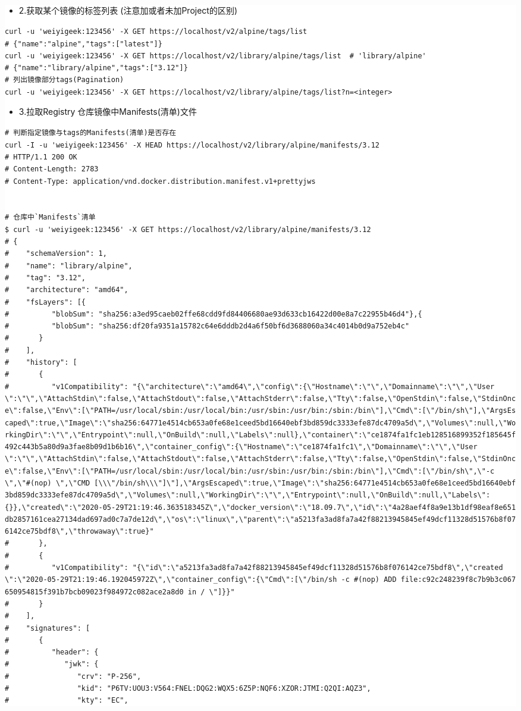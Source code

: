 -   2.获取某个镜像的标签列表 (注意加或者未加Project的区别)
    

```
curl -u 'weiyigeek:123456' -X GET https://localhost/v2/alpine/tags/list
# {"name":"alpine","tags":["latest"]}
curl -u 'weiyigeek:123456' -X GET https://localhost/v2/library/alpine/tags/list  # 'library/alpine'
# {"name":"library/alpine","tags":["3.12"]}
# 列出镜像部分tags(Pagination)
curl -u 'weiyigeek:123456' -X GET https://localhost/v2/library/alpine/tags/list?n=<integer>
```

-   3.拉取Registry 仓库镜像中Manifests(清单)文件
    

```
# 判断指定镜像与tags的Manifests(清单)是否存在
curl -I -u 'weiyigeek:123456' -X HEAD https://localhost/v2/library/alpine/manifests/3.12
# HTTP/1.1 200 OK
# Content-Length: 2783
# Content-Type: application/vnd.docker.distribution.manifest.v1+prettyjws


# 仓库中`Manifests`清单
$ curl -u 'weiyigeek:123456' -X GET https://localhost/v2/library/alpine/manifests/3.12
# {
#    "schemaVersion": 1,
#    "name": "library/alpine",
#    "tag": "3.12",
#    "architecture": "amd64",
#    "fsLayers": [{
#          "blobSum": "sha256:a3ed95caeb02ffe68cdd9fd84406680ae93d633cb16422d00e8a7c22955b46d4"},{
#          "blobSum": "sha256:df20fa9351a15782c64e6dddb2d4a6f50bf6d3688060a34c4014b0d9a752eb4c"
#       }
#    ],
#    "history": [
#       {
#          "v1Compatibility": "{\"architecture\":\"amd64\",\"config\":{\"Hostname\":\"\",\"Domainname\":\"\",\"User\":\"\",\"AttachStdin\":false,\"AttachStdout\":false,\"AttachStderr\":false,\"Tty\":false,\"OpenStdin\":false,\"StdinOnce\":false,\"Env\":[\"PATH=/usr/local/sbin:/usr/local/bin:/usr/sbin:/usr/bin:/sbin:/bin\"],\"Cmd\":[\"/bin/sh\"],\"ArgsEscaped\":true,\"Image\":\"sha256:64771e4514cb653a0fe68e1ceed5bd16640ebf3bd859dc3333efe87dc4709a5d\",\"Volumes\":null,\"WorkingDir\":\"\",\"Entrypoint\":null,\"OnBuild\":null,\"Labels\":null},\"container\":\"ce1874fa1fc1eb128516899352f185645f492c443b5a80d9a3fae8b09d1b6b16\",\"container_config\":{\"Hostname\":\"ce1874fa1fc1\",\"Domainname\":\"\",\"User\":\"\",\"AttachStdin\":false,\"AttachStdout\":false,\"AttachStderr\":false,\"Tty\":false,\"OpenStdin\":false,\"StdinOnce\":false,\"Env\":[\"PATH=/usr/local/sbin:/usr/local/bin:/usr/sbin:/usr/bin:/sbin:/bin\"],\"Cmd\":[\"/bin/sh\",\"-c\",\"#(nop) \",\"CMD [\\\"/bin/sh\\\"]\"],\"ArgsEscaped\":true,\"Image\":\"sha256:64771e4514cb653a0fe68e1ceed5bd16640ebf3bd859dc3333efe87dc4709a5d\",\"Volumes\":null,\"WorkingDir\":\"\",\"Entrypoint\":null,\"OnBuild\":null,\"Labels\":{}},\"created\":\"2020-05-29T21:19:46.363518345Z\",\"docker_version\":\"18.09.7\",\"id\":\"4a28aef4f8a9e13b1df98eaf8e651db2857161cea27134dad697ad0c7a7de12d\",\"os\":\"linux\",\"parent\":\"a5213fa3ad8fa7a42f88213945845ef49dcf11328d51576b8f076142ce75bdf8\",\"throwaway\":true}"
#       },
#       {
#          "v1Compatibility": "{\"id\":\"a5213fa3ad8fa7a42f88213945845ef49dcf11328d51576b8f076142ce75bdf8\",\"created\":\"2020-05-29T21:19:46.192045972Z\",\"container_config\":{\"Cmd\":[\"/bin/sh -c #(nop) ADD file:c92c248239f8c7b9b3c067650954815f391b7bcb09023f984972c082ace2a8d0 in / \"]}}"
#       }
#    ],
#    "signatures": [
#       {
#          "header": {
#             "jwk": {
#                "crv": "P-256",
#                "kid": "P6TV:UOU3:V564:FNEL:DQG2:WQX5:6Z5P:NQF6:XZOR:JTMI:Q2QI:AQZ3",
#                "kty": "EC",
```